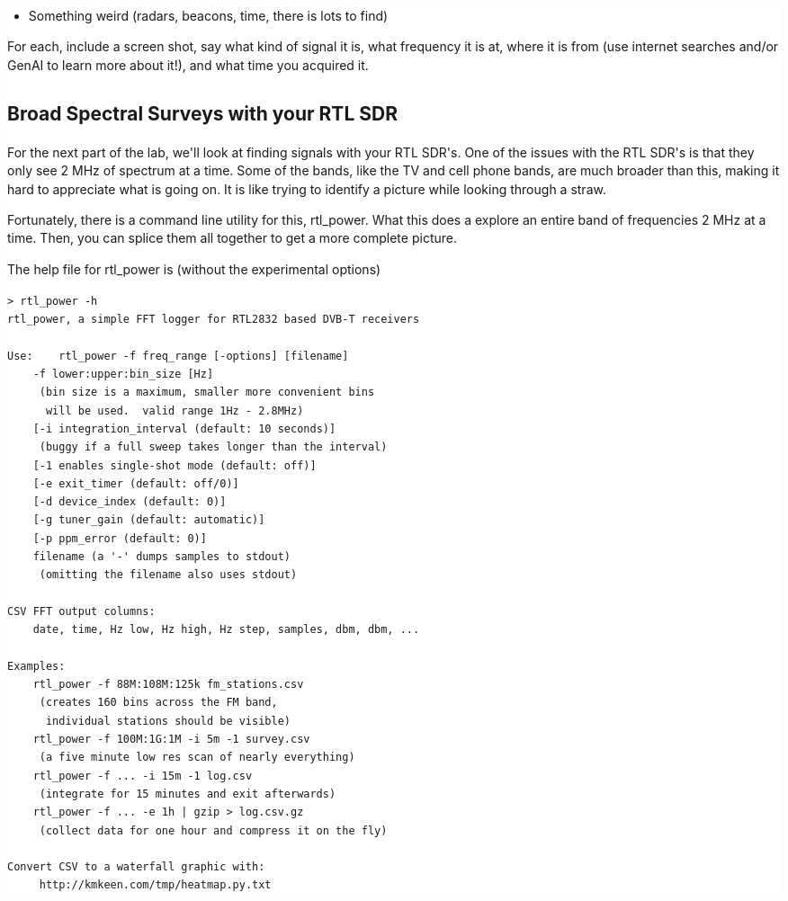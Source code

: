 *   Something weird (radars, beacons, time, there is lots to find)
    

For each, include a screen shot, say what kind of signal it is, what frequency it is at, where it is from (use internet searches and/or GenAI to learn more about it!), and what time you acquired it.

## Broad Spectral Surveys with your RTL SDR

For the next part of the lab, we'll look at finding signals with your RTL SDR's. One of the issues with the RTL SDR's is that they only see 2 MHz of spectrum at a time. Some of the bands, like the TV and cell phone bands, are much broader than this, making it hard to appreciate what is going on. It is like trying to identify a picture while looking through a straw.

Fortunately, there is a command line utility for this, rtl\_power. What this does a explore an entire band of frequencies 2 MHz at a time. Then, you can splice them all together to get a more complete picture.

The help file for rtl\_power is (without the experimental options)

```
> rtl_power -h
rtl_power, a simple FFT logger for RTL2832 based DVB-T receivers

Use:	rtl_power -f freq_range [-options] [filename]
	-f lower:upper:bin_size [Hz]
	 (bin size is a maximum, smaller more convenient bins
	  will be used.  valid range 1Hz - 2.8MHz)
	[-i integration_interval (default: 10 seconds)]
	 (buggy if a full sweep takes longer than the interval)
	[-1 enables single-shot mode (default: off)]
	[-e exit_timer (default: off/0)]
	[-d device_index (default: 0)]
	[-g tuner_gain (default: automatic)]
	[-p ppm_error (default: 0)]
	filename (a '-' dumps samples to stdout)
	 (omitting the filename also uses stdout)

CSV FFT output columns:
	date, time, Hz low, Hz high, Hz step, samples, dbm, dbm, ...

Examples:
	rtl_power -f 88M:108M:125k fm_stations.csv
	 (creates 160 bins across the FM band,
	  individual stations should be visible)
	rtl_power -f 100M:1G:1M -i 5m -1 survey.csv
	 (a five minute low res scan of nearly everything)
	rtl_power -f ... -i 15m -1 log.csv
	 (integrate for 15 minutes and exit afterwards)
	rtl_power -f ... -e 1h | gzip > log.csv.gz
	 (collect data for one hour and compress it on the fly)

Convert CSV to a waterfall graphic with:
	 http://kmkeen.com/tmp/heatmap.py.txt
```

